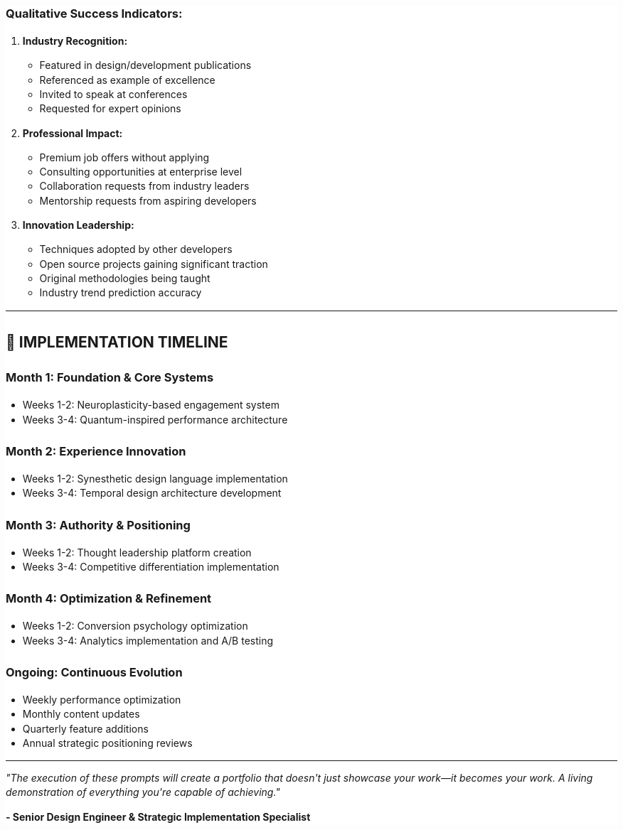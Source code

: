 ### **Qualitative Success Indicators:**
1. **Industry Recognition:**
   - Featured in design/development publications
   - Referenced as example of excellence
   - Invited to speak at conferences
   - Requested for expert opinions

2. **Professional Impact:**
   - Premium job offers without applying
   - Consulting opportunities at enterprise level
   - Collaboration requests from industry leaders
   - Mentorship requests from aspiring developers

3. **Innovation Leadership:**
   - Techniques adopted by other developers
   - Open source projects gaining significant traction
   - Original methodologies being taught
   - Industry trend prediction accuracy

---

## 🔄 **IMPLEMENTATION TIMELINE**

### **Month 1: Foundation & Core Systems**
- Weeks 1-2: Neuroplasticity-based engagement system
- Weeks 3-4: Quantum-inspired performance architecture

### **Month 2: Experience Innovation**
- Weeks 1-2: Synesthetic design language implementation
- Weeks 3-4: Temporal design architecture development

### **Month 3: Authority & Positioning**
- Weeks 1-2: Thought leadership platform creation
- Weeks 3-4: Competitive differentiation implementation

### **Month 4: Optimization & Refinement**
- Weeks 1-2: Conversion psychology optimization
- Weeks 3-4: Analytics implementation and A/B testing

### **Ongoing: Continuous Evolution**
- Weekly performance optimization
- Monthly content updates
- Quarterly feature additions
- Annual strategic positioning reviews

---

*"The execution of these prompts will create a portfolio that doesn't just showcase your work—it becomes your work. A living demonstration of everything you're capable of achieving."*

**- Senior Design Engineer & Strategic Implementation Specialist**
